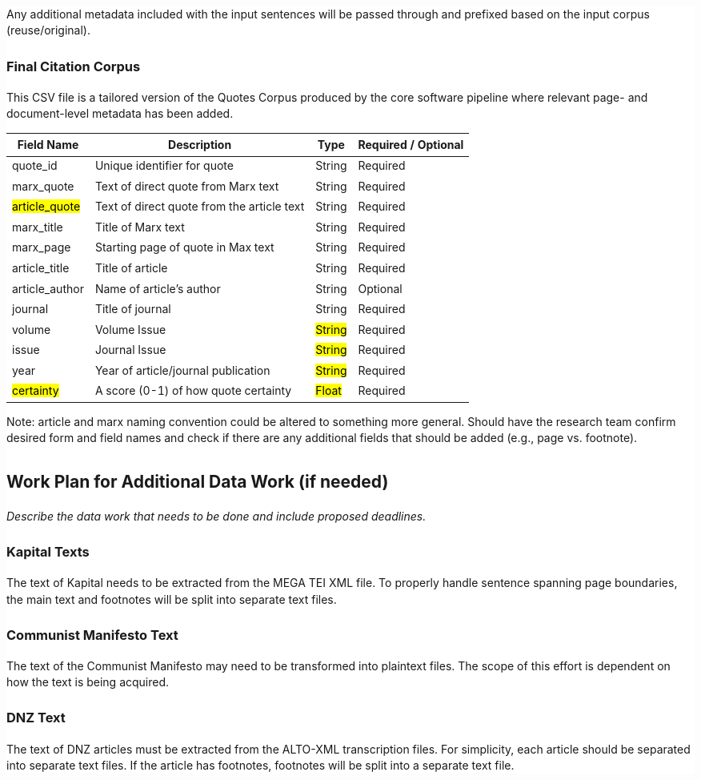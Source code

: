 Any additional metadata included with the input sentences will be passed through and prefixed based on the input corpus (reuse/original).

### Final Citation Corpus

This CSV file is a tailored version of the Quotes Corpus produced by the core software pipeline where relevant page- and document-level metadata has been added.

| **Field Name**             | **Description**                            | **Type**            | **Required / Optional** |
| -------------------------- | ------------------------------------------ | ------------------- | ----------------------- |
| quote_id                   | Unique identifier for quote                | String              | Required                |
| marx_quote                 | Text of direct quote from Marx text        | String              | Required                |
| <mark>article_quote</mark> | Text of direct quote from the article text | String              | Required                |
| marx_title                 | Title of Marx text                         | String              | Required                |
| marx_page                  | Starting page of quote in Max text         | String              | Required                |
| article_title              | Title of article                           | String              | Required                |
| article_author             | Name of article’s author                   | String              | Optional                |
| journal                    | Title of journal                           | String              | Required                |
| volume                     | Volume Issue                               | <mark>String</mark> | Required                |
| issue                      | Journal Issue                              | <mark>String</mark> | Required                |
| year                       | Year of article/journal publication        | <mark>String</mark> | Required                |
| <mark>certainty</mark>     | A score (0-1) of how quote certainty       | <mark>Float</mark>  | Required                |

Note: article and marx naming convention could be altered to something more general. Should have the research team confirm desired form and field names and check if there are any additional fields that should be added (e.g., page vs. footnote).

## Work Plan for Additional Data Work (if needed)

*Describe the data work that needs to be done and include proposed deadlines.*

### Kapital Texts

The text of Kapital needs to be extracted from the MEGA TEI XML file. To properly handle sentence spanning page boundaries, the main text and footnotes will be split into separate text files.

### Communist Manifesto Text

The text of the Communist Manifesto may need to be transformed into plaintext files. The scope of this effort is dependent on how the text is being acquired.

### DNZ Text

The text of DNZ articles must be extracted from the ALTO-XML transcription files. For simplicity, each article should be separated into separate text files. If the article has footnotes, footnotes will be split into a separate text file.
